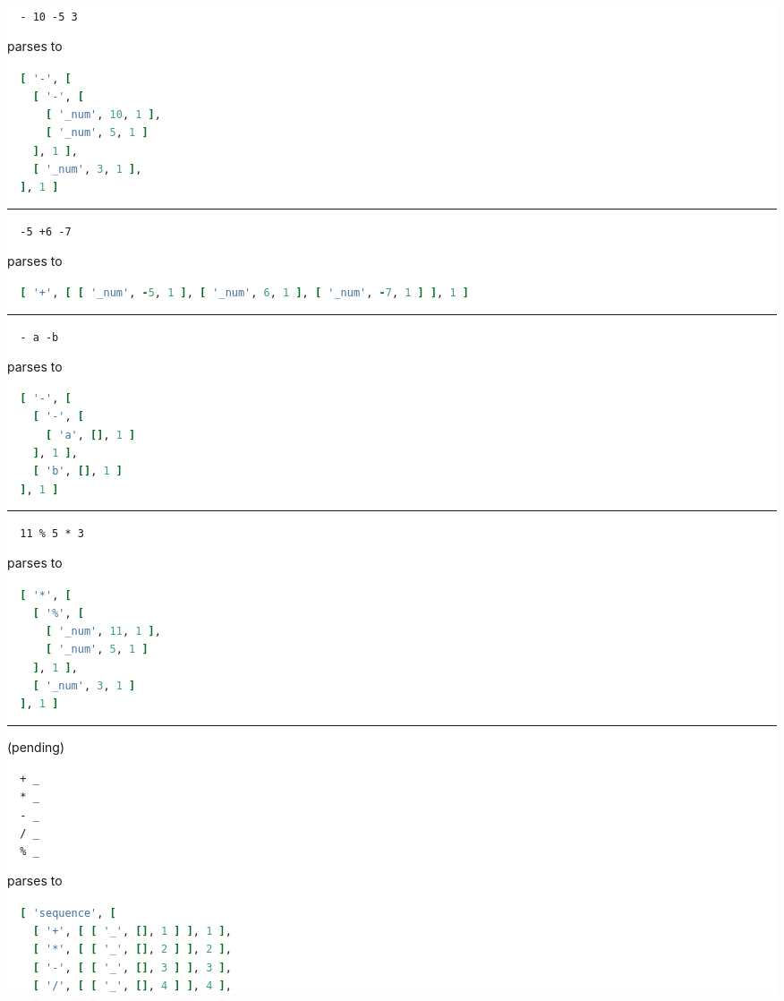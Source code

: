 ```flor
  - 10 -5 3
```
parses to
```ruby
  [ '-', [
    [ '-', [
      [ '_num', 10, 1 ],
      [ '_num', 5, 1 ]
    ], 1 ],
    [ '_num', 3, 1 ],
  ], 1 ]
```
---

```flor
  -5 +6 -7
```
parses to
```ruby
  [ '+', [ [ '_num', -5, 1 ], [ '_num', 6, 1 ], [ '_num', -7, 1 ] ], 1 ]
```
---

```flor
  - a -b
```
parses to
```ruby
  [ '-', [
    [ '-', [
      [ 'a', [], 1 ]
    ], 1 ],
    [ 'b', [], 1 ]
  ], 1 ]
```
---

```flor
  11 % 5 * 3
```
parses to
```ruby
  [ '*', [
    [ '%', [
      [ '_num', 11, 1 ],
      [ '_num', 5, 1 ]
    ], 1 ],
    [ '_num', 3, 1 ]
  ], 1 ]
```
---

(pending)
```flor
  + _
  * _
  - _
  / _
  % _
```
parses to
```ruby
  [ 'sequence', [
    [ '+', [ [ '_', [], 1 ] ], 1 ],
    [ '*', [ [ '_', [], 2 ] ], 2 ],
    [ '-', [ [ '_', [], 3 ] ], 3 ],
    [ '/', [ [ '_', [], 4 ] ], 4 ],
```